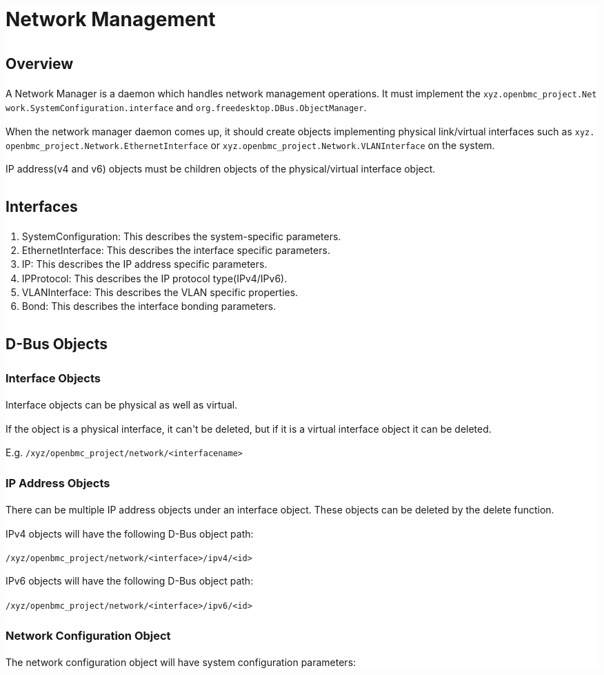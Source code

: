 # Network Management

## Overview

A Network Manager is a daemon which handles network management operations.
It must implement the
`xyz.openbmc_project.Network.SystemConfiguration.interface` and
`org.freedesktop.DBus.ObjectManager`.

When the network manager daemon comes up, it should create objects
implementing physical link/virtual interfaces such as
`xyz.openbmc_project.Network.EthernetInterface` or
`xyz.openbmc_project.Network.VLANInterface` on the system.

IP address(v4 and v6) objects must be children objects of the
physical/virtual interface object.

## Interfaces

1. SystemConfiguration: This describes the system-specific parameters.
2. EthernetInterface: This describes the interface specific parameters.
3. IP: This describes the IP address specific parameters.
4. IPProtocol: This describes the IP protocol type(IPv4/IPv6).
5. VLANInterface: This describes the VLAN specific properties.
6. Bond: This describes the interface bonding parameters.

## D-Bus Objects

### Interface Objects

Interface objects can be physical as well as virtual.

If the object is a physical interface, it can't be deleted,
but if it is a virtual interface object it can be deleted.

E.g. `/xyz/openbmc_project/network/<interfacename>`

### IP Address Objects

There can be multiple IP address objects under an interface object.
These objects can be deleted by the delete function.

IPv4 objects will have the following D-Bus object path:

`/xyz/openbmc_project/network/<interface>/ipv4/<id>`

IPv6 objects will have the following D-Bus object path:

`/xyz/openbmc_project/network/<interface>/ipv6/<id>`

### Network Configuration Object

The network configuration object will have system configuration parameters:
